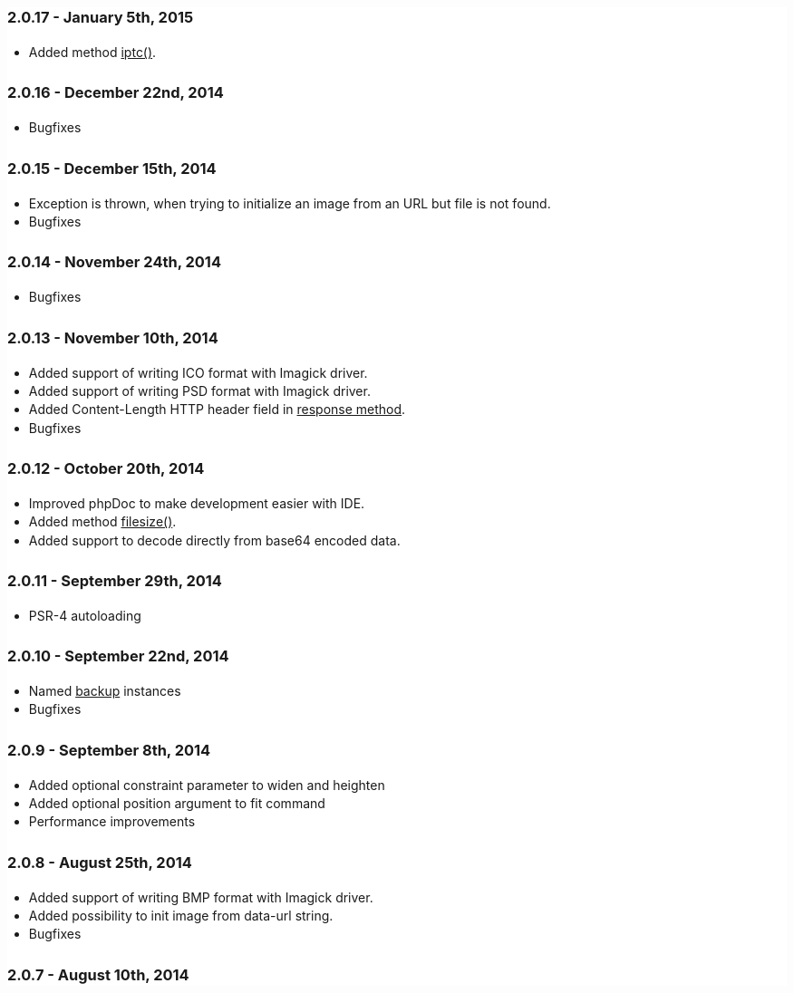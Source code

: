 ### 2.0.17 - January 5th, 2015

- Added method [iptc()](/v2/api/iptc).

### 2.0.16 - December 22nd, 2014

- Bugfixes

### 2.0.15 - December 15th, 2014

- Exception is thrown, when trying to initialize an image from an URL but file is not found.
- Bugfixes

### 2.0.14 - November 24th, 2014

- Bugfixes

### 2.0.13 - November 10th, 2014

- Added support of writing ICO format with Imagick driver.
- Added support of writing PSD format with Imagick driver.
- Added Content-Length HTTP header field in [response method](/v2/api/response).
- Bugfixes

### 2.0.12 - October 20th, 2014

- Improved phpDoc to make development easier with IDE.
- Added method [filesize()](/v2/api/filesize).
- Added support to decode directly from base64 encoded data.

### 2.0.11 - September 29th, 2014

- PSR-4 autoloading

### 2.0.10 - September 22nd, 2014

- Named [backup](/v2/api/backup) instances
- Bugfixes

### 2.0.9 - September 8th, 2014

- Added optional constraint parameter to widen and heighten
- Added optional position argument to fit command
- Performance improvements

### 2.0.8 - August 25th, 2014

- Added support of writing BMP format with Imagick driver.
- Added possibility to init image from data-url string.
- Bugfixes

### 2.0.7 - August 10th, 2014
